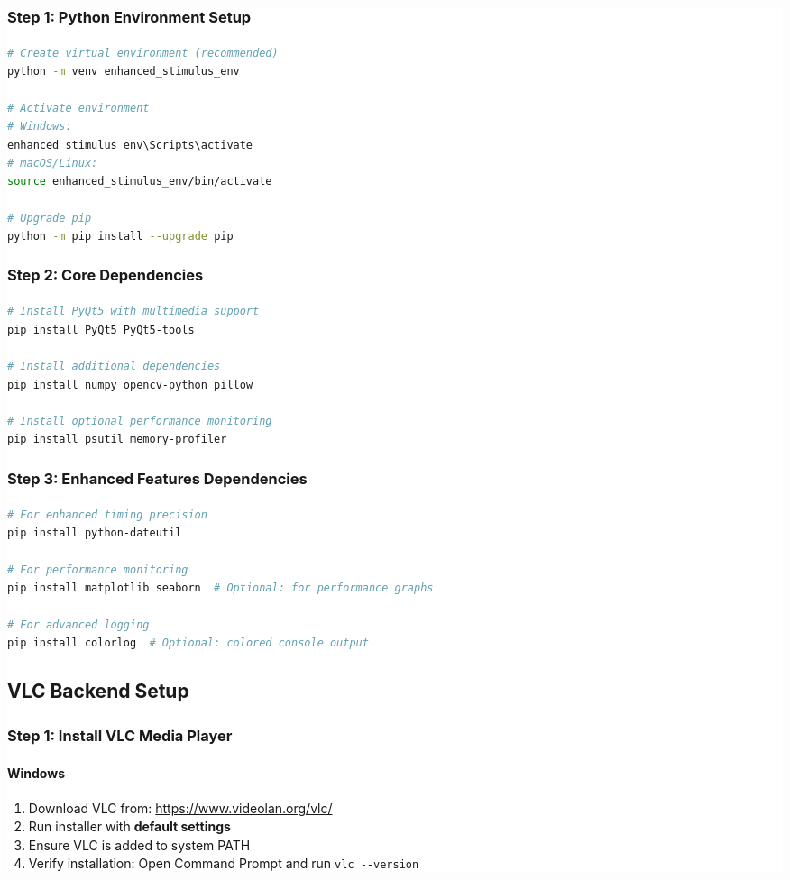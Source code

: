### Step 1: Python Environment Setup

```bash
# Create virtual environment (recommended)
python -m venv enhanced_stimulus_env

# Activate environment
# Windows:
enhanced_stimulus_env\Scripts\activate
# macOS/Linux:
source enhanced_stimulus_env/bin/activate

# Upgrade pip
python -m pip install --upgrade pip
```

### Step 2: Core Dependencies

```bash
# Install PyQt5 with multimedia support
pip install PyQt5 PyQt5-tools

# Install additional dependencies
pip install numpy opencv-python pillow

# Install optional performance monitoring
pip install psutil memory-profiler
```

### Step 3: Enhanced Features Dependencies

```bash
# For enhanced timing precision
pip install python-dateutil

# For performance monitoring
pip install matplotlib seaborn  # Optional: for performance graphs

# For advanced logging
pip install colorlog  # Optional: colored console output
```

## VLC Backend Setup

### Step 1: Install VLC Media Player

#### Windows
1. Download VLC from: https://www.videolan.org/vlc/
2. Run installer with **default settings**
3. Ensure VLC is added to system PATH
4. Verify installation: Open Command Prompt and run `vlc --version`
